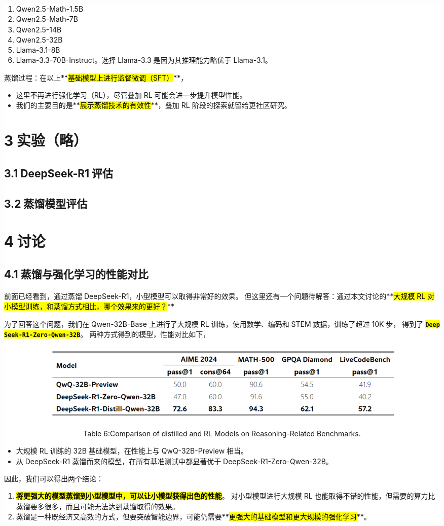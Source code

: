 1. Qwen2.5-Math-1.5B
2. Qwen2.5-Math-7B
3. Qwen2.5-14B
1. Qwen2.5-32B
3. Llama-3.1-8B
1. Llama-3.3-70B-Instruct。选择 Llama-3.3 是因为其推理能力略优于 Llama-3.1。

蒸馏过程：在以上**<mark>基础模型上进行监督微调（SFT）</mark>**，

* 这里不再进行强化学习（RL），尽管叠加 RL 可能会进一步提升模型性能。
* 我们的主要目的是**<mark>展示蒸馏技术的有效性</mark>**，叠加 RL 阶段的探索就留给更社区研究。

# 3 实验（略）

## 3.1 DeepSeek-R1 评估

## 3.2 蒸馏模型评估

# 4 讨论

## 4.1 蒸馏与强化学习的性能对比

前面已经看到，通过蒸馏 DeepSeek-R1，小型模型可以取得非常好的效果。
但这里还有一个问题待解答：通过本文讨论的**<mark>大规模 RL 对小模型训练，和蒸馏方式相比，哪个效果来的更好？</mark>**

为了回答这个问题，我们在 Qwen-32B-Base 上进行了大规模 RL 训练，使用数学、编码和 STEM 数据，训练了超过 10K 步，
得到了 **<mark><code>DeepSeek-R1-Zero-Qwen-32B</code></mark>**。
两种方式得到的模型，性能对比如下，

<p align="center"><img src="/assets/img/deepseek-r1-paper/table-6.png" width="80%" height="80%"></p>
<p align="center"> Table 6:Comparison of distilled and RL Models on Reasoning-Related Benchmarks.  </p>

* 大规模 RL 训练的 32B 基础模型，在性能上与 QwQ-32B-Preview 相当。
* 从 DeepSeek-R1 蒸馏而来的模型，在所有基准测试中都显著优于 DeepSeek-R1-Zero-Qwen-32B。

因此，我们可以得出两个结论：

1. **<mark>将更强大的模型蒸馏到小型模型中，可以让小模型获得出色的性能</mark>**。
  对小型模型进行大规模 RL 也能取得不错的性能，但需要的算力比蒸馏要多很多，而且可能无法达到蒸馏取得的效果。
2. 蒸馏是一种既经济又高效的方式，但要突破智能边界，可能仍需要**<mark>更强大的基础模型和更大规模的强化学习</mark>**。
